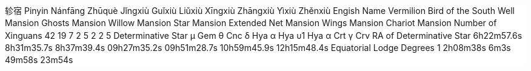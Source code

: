 <td>轸宿</td>
</tr>
<tr>
<td>Pinyin</td>
<td>Nánfāng Zhūquè</td>
<td>Jǐngxiù</td>
<td>Guǐxiù</td>
<td>Liǔxiù</td>
<td>Xīngxiù</td>
<td>Zhāngxiù</td>
<td>Yìxiù</td>
<td>Zhěnxiù</td>
</tr>
<tr>
<td>Engish Name</td>
<td>Vermilion Bird of the South</td>
<td>Well Mansion</td>
<td>Ghosts Mansion</td>
<td>Willow Mansion</td>
<td>Star Mansion</td>
<td>Extended Net Mansion</td>
<td>Wings Mansion</td>
<td>Chariot Mansion</td>
</tr>
<tr>
<td>Number of Xinguans</td>
<td>42</td>
<td>19</td>
<td>7</td>
<td>2</td>
<td>5</td>
<td>2</td>
<td>2</td>
<td>5</td>
</tr>
<tr>
<td>Determinative Star</td>
<td></td>
<td>μ Gem</td>
<td>θ Cnc</td>
<td>δ Hya</td>
<td>α Hya</td>
<td>υ1 Hya</td>
<td>α Crt</td>
<td>γ Crv</td>
</tr>
<tr>
<td>RA of Determinative Star</td>
<td></td>
<td>6h22m57.6s</td>
<td>8h31m35.7s</td>
<td>8h37m39.4s</td>
<td>09h27m35.2s</td>
<td>09h51m28.7s</td>
<td>10h59m45.9s</td>
<td>12h15m48.4s</td>
</tr>
<tr>
<td>Equatorial Lodge Degrees 1</td>
<td></td>
<td>2h08m38s</td>
<td>6m3s</td>
<td>49m58s</td>
<td>23m54s</td>